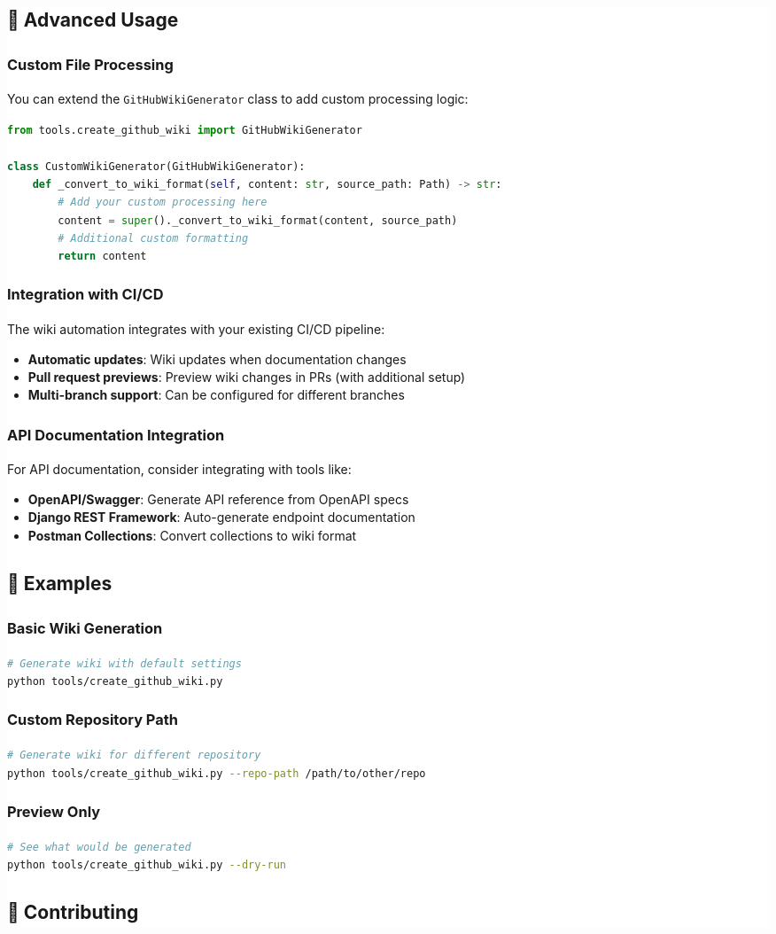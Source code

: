 ## 🚀 Advanced Usage

### Custom File Processing
You can extend the `GitHubWikiGenerator` class to add custom processing logic:

```python
from tools.create_github_wiki import GitHubWikiGenerator

class CustomWikiGenerator(GitHubWikiGenerator):
    def _convert_to_wiki_format(self, content: str, source_path: Path) -> str:
        # Add your custom processing here
        content = super()._convert_to_wiki_format(content, source_path)
        # Additional custom formatting
        return content
```

### Integration with CI/CD
The wiki automation integrates with your existing CI/CD pipeline:

- **Automatic updates**: Wiki updates when documentation changes
- **Pull request previews**: Preview wiki changes in PRs (with additional setup)
- **Multi-branch support**: Can be configured for different branches

### API Documentation Integration
For API documentation, consider integrating with tools like:
- **OpenAPI/Swagger**: Generate API reference from OpenAPI specs
- **Django REST Framework**: Auto-generate endpoint documentation
- **Postman Collections**: Convert collections to wiki format

## 📖 Examples

### Basic Wiki Generation
```bash
# Generate wiki with default settings
python tools/create_github_wiki.py
```

### Custom Repository Path
```bash
# Generate wiki for different repository
python tools/create_github_wiki.py --repo-path /path/to/other/repo
```

### Preview Only
```bash
# See what would be generated
python tools/create_github_wiki.py --dry-run
```

## 🤝 Contributing
